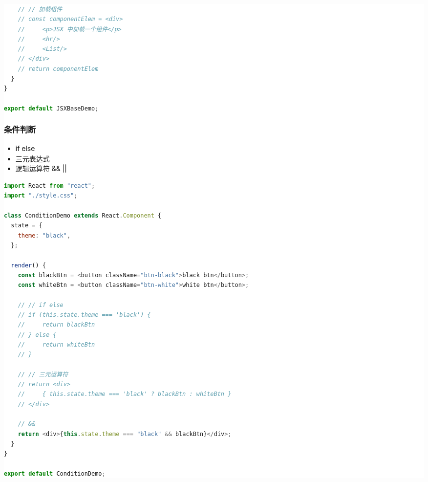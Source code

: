 ```js
    // // 加载组件
    // const componentElem = <div>
    //     <p>JSX 中加载一个组件</p>
    //     <hr/>
    //     <List/>
    // </div>
    // return componentElem
  }
}

export default JSXBaseDemo;
```





### 条件判断

- if else
- 三元表达式
- 逻辑运算符 && ||

```js
import React from "react";
import "./style.css";

class ConditionDemo extends React.Component {
  state = {
    theme: "black",
  };

  render() {
    const blackBtn = <button className="btn-black">black btn</button>;
    const whiteBtn = <button className="btn-white">white btn</button>;

    // // if else
    // if (this.state.theme === 'black') {
    //     return blackBtn
    // } else {
    //     return whiteBtn
    // }

    // // 三元运算符
    // return <div>
    //     { this.state.theme === 'black' ? blackBtn : whiteBtn }
    // </div>

    // &&
    return <div>{this.state.theme === "black" && blackBtn}</div>;
  }
}

export default ConditionDemo;
```
